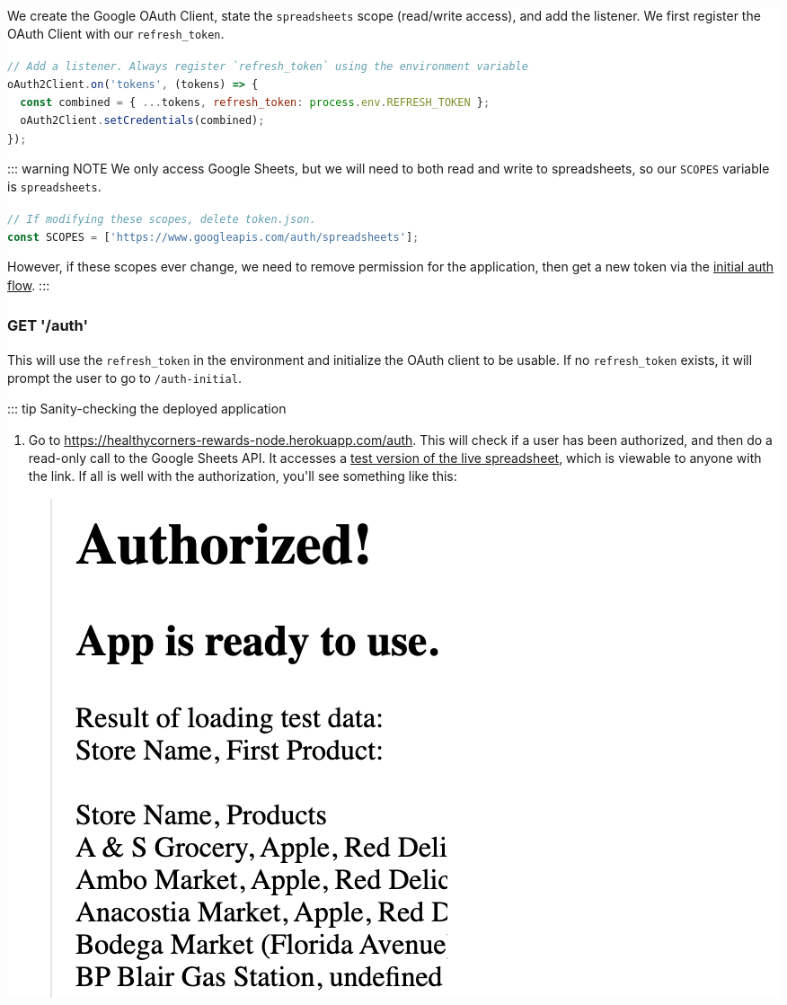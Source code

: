 We create the Google OAuth Client, state the `spreadsheets` scope (read/write access), and add the listener. We first register the OAuth Client with our `refresh_token`.

```javascript
// Add a listener. Always register `refresh_token` using the environment variable
oAuth2Client.on('tokens', (tokens) => {
  const combined = { ...tokens, refresh_token: process.env.REFRESH_TOKEN };
  oAuth2Client.setCredentials(combined);
});
```

::: warning NOTE
We only access Google Sheets, but we will need to both read and write to spreadsheets, so our `SCOPES` variable is `spreadsheets`.

```javascript
// If modifying these scopes, delete token.json.
const SCOPES = ['https://www.googleapis.com/auth/spreadsheets'];
```

However, if these scopes ever change, we need to remove permission for the application, then get a new token via the [initial auth flow](#get-auth-initial).
:::

### GET '/auth'

This will use the `refresh_token` in the environment and initialize the OAuth client to be usable. If no `refresh_token` exists, it will prompt the user to go to `/auth-initial`.

::: tip Sanity-checking the deployed application

1. Go to <https://healthycorners-rewards-node.herokuapp.com/auth>. This will check if a user has been authorized, and then do a read-only call to the Google Sheets API. It accesses a [test version of the live spreadsheet](https://docs.google.com/spreadsheets/d/129BwSHKu-_qTMcpZKpqCp55qQWNipXft9tPOnqFkyB0/edit#gid=0), which is viewable to anyone with the link.
   If all is well with the authorization, you'll see something like this:
   > ![Successfully authorized](../assets/node/authorized.png)